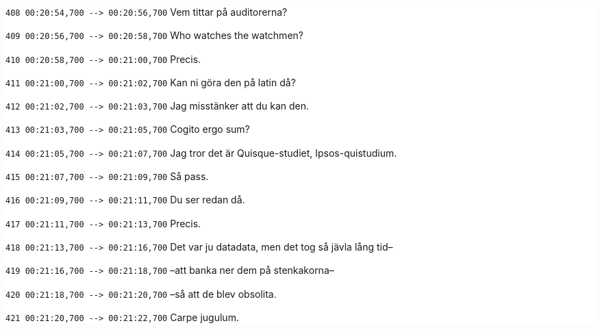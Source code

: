 

`408 00:20:54,700 --> 00:20:56,700`
Vem tittar på auditorerna?



`409 00:20:56,700 --> 00:20:58,700`
Who watches the watchmen?



`410 00:20:58,700 --> 00:21:00,700`
Precis.



`411 00:21:00,700 --> 00:21:02,700`
Kan ni göra den på latin då?



`412 00:21:02,700 --> 00:21:03,700`
Jag misstänker att du kan den.



`413 00:21:03,700 --> 00:21:05,700`
Cogito ergo sum?



`414 00:21:05,700 --> 00:21:07,700`
Jag tror det är Quisque-studiet, Ipsos-quistudium.



`415 00:21:07,700 --> 00:21:09,700`
Så pass.



`416 00:21:09,700 --> 00:21:11,700`
Du ser redan då.



`417 00:21:11,700 --> 00:21:13,700`
Precis.



`418 00:21:13,700 --> 00:21:16,700`
Det var ju datadata, men det tog så jävla lång tid–



`419 00:21:16,700 --> 00:21:18,700`
–att banka ner dem på stenkakorna–



`420 00:21:18,700 --> 00:21:20,700`
–så att de blev obsolita.



`421 00:21:20,700 --> 00:21:22,700`
Carpe jugulum.
